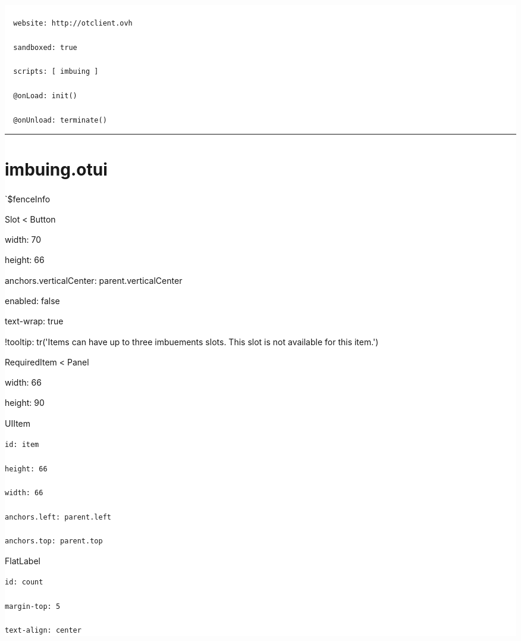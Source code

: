 ```

  website: http://otclient.ovh

  sandboxed: true

  scripts: [ imbuing ]

  @onLoad: init()

  @onUnload: terminate()

```

---
# imbuing.otui

`$fenceInfo

Slot < Button

  width: 70

  height: 66

  anchors.verticalCenter: parent.verticalCenter

  enabled: false

  text-wrap: true

  !tooltip: tr('Items can have up to three imbuements slots. This slot is not available for this item.')

RequiredItem < Panel

  width: 66

  height: 90

  UIItem

    id: item

    height: 66

    width: 66

    anchors.left: parent.left

    anchors.top: parent.top

  FlatLabel

    id: count

    margin-top: 5

    text-align: center
